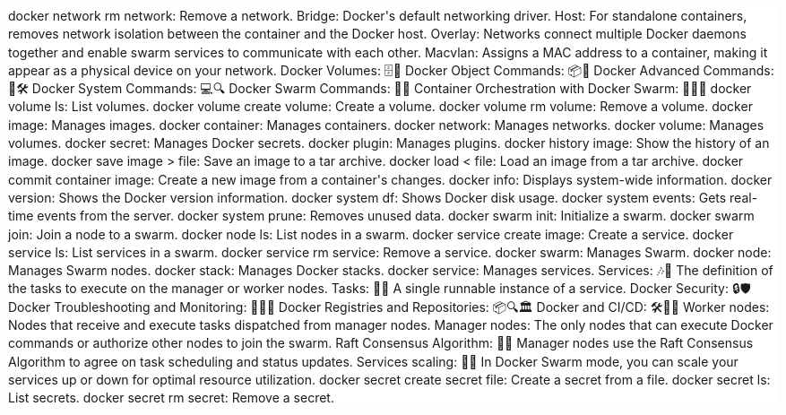 docker network rm network: Remove a network.
Bridge: Docker's default networking driver.
Host: For standalone containers, removes network isolation between the container
and the Docker host.
Overlay: Networks connect multiple Docker daemons together and enable swarm
services to communicate with each other.
Macvlan: Assigns a MAC address to a container, making it appear as a physical device
on your network.
Docker Volumes: 🗄📁
Docker Object Commands: 📦🔨
Docker Advanced Commands: 🚀🛠
Docker System Commands: 💻🔍
Docker Swarm Commands: 🐝🚀
Container Orchestration with Docker Swarm: 🐝🎶🐳
docker volume ls: List volumes.
docker volume create volume: Create a volume.
docker volume rm volume: Remove a volume.
docker image: Manages images.
docker container: Manages containers.
docker network: Manages networks.
docker volume: Manages volumes.
docker secret: Manages Docker secrets.
docker plugin: Manages plugins.
docker history image: Show the history of an image.
docker save image > file: Save an image to a tar archive.
docker load < file: Load an image from a tar archive.
docker commit container image: Create a new image from a container's changes.
docker info: Displays system-wide information.
docker version: Shows the Docker version information.
docker system df: Shows Docker disk usage.
docker system events: Gets real-time events from the server.
docker system prune: Removes unused data.
docker swarm init: Initialize a swarm.
docker swarm join: Join a node to a swarm.
docker node ls: List nodes in a swarm.
docker service create image: Create a service.
docker service ls: List services in a swarm.
docker service rm service: Remove a service.
docker swarm: Manages Swarm.
docker node: Manages Swarm nodes.
docker stack: Manages Docker stacks.
docker service: Manages services.
Services: 🎶🐳
The definition of the tasks to execute on the manager or worker nodes.
Tasks: 🚀🔧
A single runnable instance of a service.
Docker Security: 🔒🛡
Docker Troubleshooting and Monitoring: 🐛🔧👀
Docker Registries and Repositories: 📦🔍🏛
Docker and CI/CD: 🛠🚀🔧
Worker nodes:
Nodes that receive and execute tasks dispatched from manager nodes.
Manager nodes:
The only nodes that can execute Docker commands or authorize other nodes to join the
swarm.
Raft Consensus Algorithm: 👑📜
Manager nodes use the Raft Consensus Algorithm to agree on task scheduling and status
updates.
Services scaling: 🔢🔧
In Docker Swarm mode, you can scale your services up or down for optimal resource
utilization.
docker secret create secret file: Create a secret from a file.
docker secret ls: List secrets.
docker secret rm secret: Remove a secret.